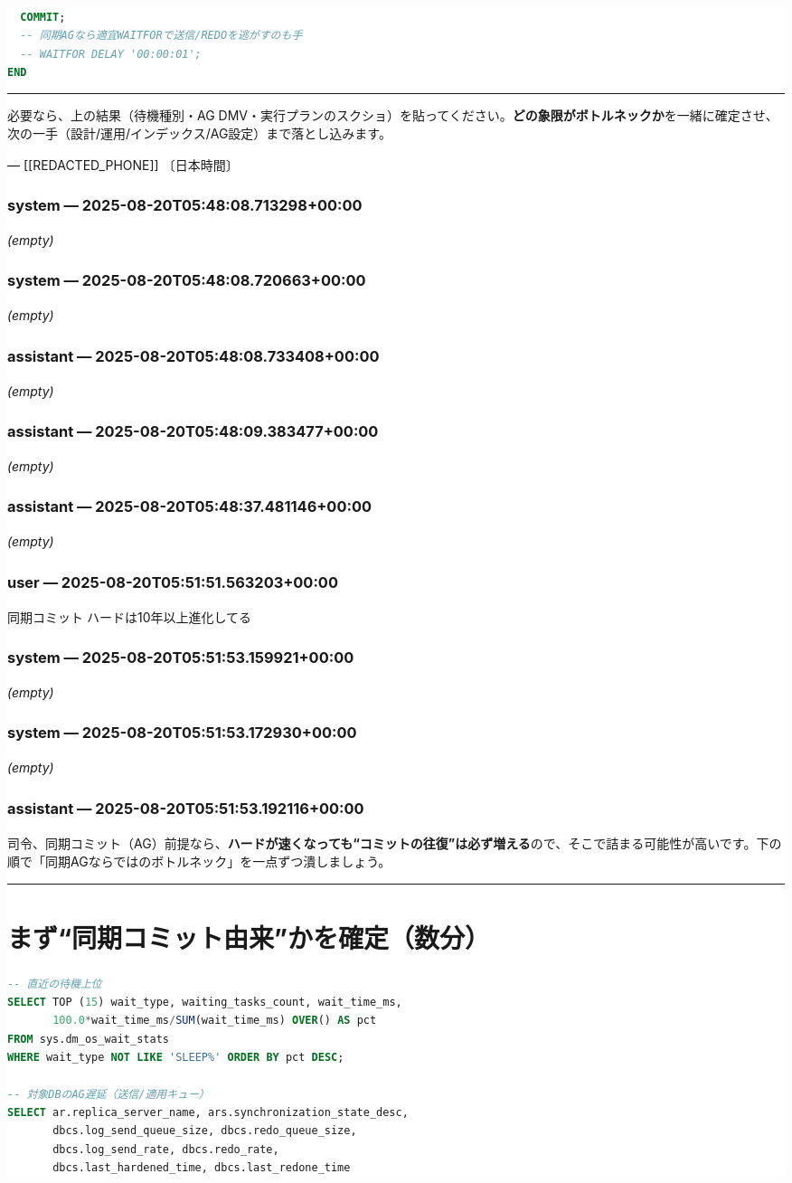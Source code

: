 ```sql
  COMMIT;
  -- 同期AGなら適宜WAITFORで送信/REDOを逃がすのも手
  -- WAITFOR DELAY '00:00:01';
END
```

---

必要なら、上の結果（待機種別・AG DMV・実行プランのスクショ）を貼ってください。**どの象限がボトルネックか**を一緒に確定させ、次の一手（設計/運用/インデックス/AG設定）まで落とし込みます。

— [[REDACTED_PHONE]] 〔日本時間〕

### system — 2025-08-20T05:48:08.713298+00:00

_(empty)_

### system — 2025-08-20T05:48:08.720663+00:00

_(empty)_

### assistant — 2025-08-20T05:48:08.733408+00:00

_(empty)_

### assistant — 2025-08-20T05:48:09.383477+00:00

_(empty)_

### assistant — 2025-08-20T05:48:37.481146+00:00

_(empty)_

### user — 2025-08-20T05:51:51.563203+00:00

同期コミット
ハードは10年以上進化してる

### system — 2025-08-20T05:51:53.159921+00:00

_(empty)_

### system — 2025-08-20T05:51:53.172930+00:00

_(empty)_

### assistant — 2025-08-20T05:51:53.192116+00:00

司令、同期コミット（AG）前提なら、**ハードが速くなっても“コミットの往復”は必ず増える**ので、そこで詰まる可能性が高いです。下の順で「同期AGならではのボトルネック」を一点ずつ潰しましょう。

---

# まず“同期コミット由来”かを確定（数分）
```sql
-- 直近の待機上位
SELECT TOP (15) wait_type, waiting_tasks_count, wait_time_ms,
       100.0*wait_time_ms/SUM(wait_time_ms) OVER() AS pct
FROM sys.dm_os_wait_stats
WHERE wait_type NOT LIKE 'SLEEP%' ORDER BY pct DESC;

-- 対象DBのAG遅延（送信/適用キュー）
SELECT ar.replica_server_name, ars.synchronization_state_desc,
       dbcs.log_send_queue_size, dbcs.redo_queue_size,
       dbcs.log_send_rate, dbcs.redo_rate,
       dbcs.last_hardened_time, dbcs.last_redone_time
```